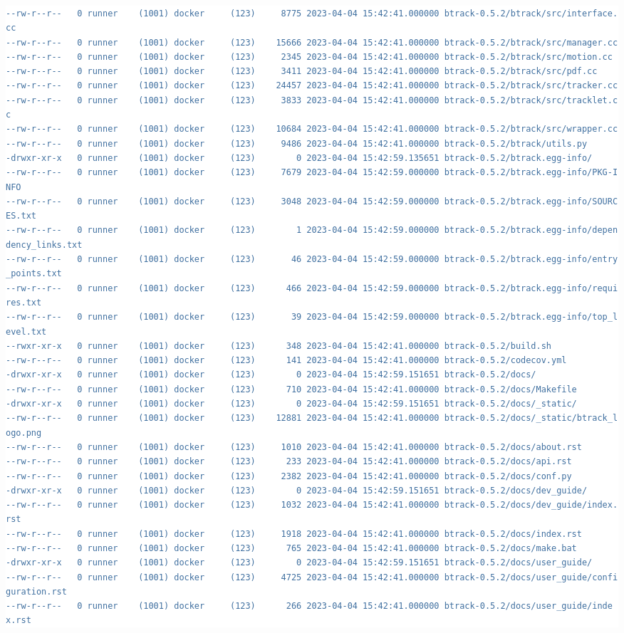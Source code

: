 ```diff
--rw-r--r--   0 runner    (1001) docker     (123)     8775 2023-04-04 15:42:41.000000 btrack-0.5.2/btrack/src/interface.cc
--rw-r--r--   0 runner    (1001) docker     (123)    15666 2023-04-04 15:42:41.000000 btrack-0.5.2/btrack/src/manager.cc
--rw-r--r--   0 runner    (1001) docker     (123)     2345 2023-04-04 15:42:41.000000 btrack-0.5.2/btrack/src/motion.cc
--rw-r--r--   0 runner    (1001) docker     (123)     3411 2023-04-04 15:42:41.000000 btrack-0.5.2/btrack/src/pdf.cc
--rw-r--r--   0 runner    (1001) docker     (123)    24457 2023-04-04 15:42:41.000000 btrack-0.5.2/btrack/src/tracker.cc
--rw-r--r--   0 runner    (1001) docker     (123)     3833 2023-04-04 15:42:41.000000 btrack-0.5.2/btrack/src/tracklet.cc
--rw-r--r--   0 runner    (1001) docker     (123)    10684 2023-04-04 15:42:41.000000 btrack-0.5.2/btrack/src/wrapper.cc
--rw-r--r--   0 runner    (1001) docker     (123)     9486 2023-04-04 15:42:41.000000 btrack-0.5.2/btrack/utils.py
-drwxr-xr-x   0 runner    (1001) docker     (123)        0 2023-04-04 15:42:59.135651 btrack-0.5.2/btrack.egg-info/
--rw-r--r--   0 runner    (1001) docker     (123)     7679 2023-04-04 15:42:59.000000 btrack-0.5.2/btrack.egg-info/PKG-INFO
--rw-r--r--   0 runner    (1001) docker     (123)     3048 2023-04-04 15:42:59.000000 btrack-0.5.2/btrack.egg-info/SOURCES.txt
--rw-r--r--   0 runner    (1001) docker     (123)        1 2023-04-04 15:42:59.000000 btrack-0.5.2/btrack.egg-info/dependency_links.txt
--rw-r--r--   0 runner    (1001) docker     (123)       46 2023-04-04 15:42:59.000000 btrack-0.5.2/btrack.egg-info/entry_points.txt
--rw-r--r--   0 runner    (1001) docker     (123)      466 2023-04-04 15:42:59.000000 btrack-0.5.2/btrack.egg-info/requires.txt
--rw-r--r--   0 runner    (1001) docker     (123)       39 2023-04-04 15:42:59.000000 btrack-0.5.2/btrack.egg-info/top_level.txt
--rwxr-xr-x   0 runner    (1001) docker     (123)      348 2023-04-04 15:42:41.000000 btrack-0.5.2/build.sh
--rw-r--r--   0 runner    (1001) docker     (123)      141 2023-04-04 15:42:41.000000 btrack-0.5.2/codecov.yml
-drwxr-xr-x   0 runner    (1001) docker     (123)        0 2023-04-04 15:42:59.151651 btrack-0.5.2/docs/
--rw-r--r--   0 runner    (1001) docker     (123)      710 2023-04-04 15:42:41.000000 btrack-0.5.2/docs/Makefile
-drwxr-xr-x   0 runner    (1001) docker     (123)        0 2023-04-04 15:42:59.151651 btrack-0.5.2/docs/_static/
--rw-r--r--   0 runner    (1001) docker     (123)    12881 2023-04-04 15:42:41.000000 btrack-0.5.2/docs/_static/btrack_logo.png
--rw-r--r--   0 runner    (1001) docker     (123)     1010 2023-04-04 15:42:41.000000 btrack-0.5.2/docs/about.rst
--rw-r--r--   0 runner    (1001) docker     (123)      233 2023-04-04 15:42:41.000000 btrack-0.5.2/docs/api.rst
--rw-r--r--   0 runner    (1001) docker     (123)     2382 2023-04-04 15:42:41.000000 btrack-0.5.2/docs/conf.py
-drwxr-xr-x   0 runner    (1001) docker     (123)        0 2023-04-04 15:42:59.151651 btrack-0.5.2/docs/dev_guide/
--rw-r--r--   0 runner    (1001) docker     (123)     1032 2023-04-04 15:42:41.000000 btrack-0.5.2/docs/dev_guide/index.rst
--rw-r--r--   0 runner    (1001) docker     (123)     1918 2023-04-04 15:42:41.000000 btrack-0.5.2/docs/index.rst
--rw-r--r--   0 runner    (1001) docker     (123)      765 2023-04-04 15:42:41.000000 btrack-0.5.2/docs/make.bat
-drwxr-xr-x   0 runner    (1001) docker     (123)        0 2023-04-04 15:42:59.151651 btrack-0.5.2/docs/user_guide/
--rw-r--r--   0 runner    (1001) docker     (123)     4725 2023-04-04 15:42:41.000000 btrack-0.5.2/docs/user_guide/configuration.rst
--rw-r--r--   0 runner    (1001) docker     (123)      266 2023-04-04 15:42:41.000000 btrack-0.5.2/docs/user_guide/index.rst
```